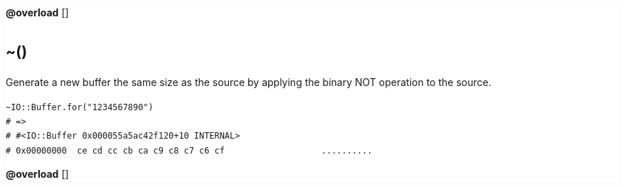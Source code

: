 **@overload** [] 

## ~() [](#method-i-~)
Generate a new buffer the same size as the source by applying the binary NOT
operation to the source.

    ~IO::Buffer.for("1234567890")
    # =>
    # #<IO::Buffer 0x000055a5ac42f120+10 INTERNAL>
    # 0x00000000  ce cd cc cb ca c9 c8 c7 c6 cf                   ..........

**@overload** [] 

